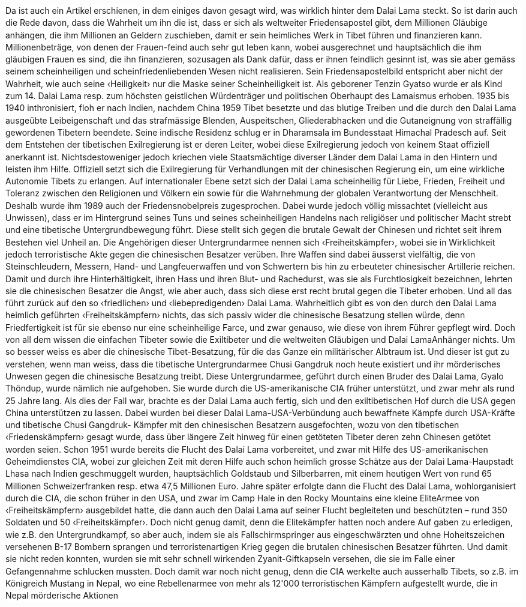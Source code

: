 Da ist auch ein Artikel erschienen, in dem einiges davon gesagt wird, was wirklich hinter dem Dalai Lama steckt. So ist darin auch die Rede davon, dass die Wahrheit um ihn die ist, dass er sich als weltweiter Friedensapostel gibt, dem Millionen Gläubige anhängen, die ihm Millionen an Geldern zuschieben, damit er sein heimliches Werk in Tibet führen und finanzieren kann. Millionenbeträge, von denen der Frauen-feind auch sehr gut leben kann, wobei ausgerechnet und hauptsächlich die ihm gläubigen Frauen es sind, die ihn finanzieren, sozusagen als Dank dafür, dass er ihnen feindlich gesinnt ist, was sie aber gemäss seinem scheinheiligen und scheinfriedenliebenden Wesen nicht realisieren. Sein Friedensapostelbild entspricht aber nicht der Wahrheit, wie auch seine ‹Heiligkeit› nur die Maske seiner Scheinheiligkeit ist. Als geborener Tenzin Gyatso wurde er als Kind zum 14. Dalai Lama resp. zum höchsten geistlichen Würdenträger und politischen Oberhaupt des Lamaismus erhoben. 1935 bis 1940 inthronisiert, floh er nach Indien, nachdem China 1959 Tibet besetzte und das blutige Treiben und die durch den Dalai Lama ausgeübte Leibeigenschaft und das strafmässige Blenden, Auspeitschen, Gliederabhacken und die Gutaneignung von straffällig gewordenen Tibetern beendete. Seine indische Residenz schlug er in Dharamsala im Bundesstaat Himachal Pradesch auf. Seit dem Entstehen der tibetischen Exilregierung ist er deren Leiter, wobei diese Exilregierung jedoch von keinem Staat offiziell anerkannt ist. Nichtsdestoweniger jedoch kriechen viele Staatsmächtige diverser Länder dem Dalai Lama in den Hintern und leisten ihm Hilfe. Offiziell setzt sich die Exilregierung für Verhandlungen mit der chinesischen Regierung ein, um eine wirkliche Autonomie Tibets zu erlangen. Auf internationaler Ebene setzt sich der Dalai Lama scheinheilig für Liebe, Frieden, Freiheit und Toleranz zwischen den Religionen und Völkern ein sowie für die Wahrnehmung der globalen Verantwortung der Menschheit. Deshalb wurde ihm 1989 auch der Friedensnobelpreis zugesprochen. Dabei wurde jedoch völlig missachtet (vielleicht aus Unwissen), dass er im Hintergrund seines Tuns und seines scheinheiligen Handelns nach religiöser und politischer Macht strebt und eine tibetische Untergrundbewegung führt. Diese stellt sich gegen die brutale Gewalt der Chinesen und richtet seit ihrem Bestehen viel Unheil an. Die Angehörigen dieser Untergrundarmee nennen sich ‹Freiheitskämpfer›, wobei sie in Wirklichkeit jedoch terroristische Akte gegen die chinesischen Besatzer verüben. Ihre Waffen sind dabei äusserst vielfältig, die von Steinschleudern, Messern, Hand- und Langfeuerwaffen und von Schwertern bis hin zu erbeuteter chinesischer Artillerie reichen. Damit und durch ihre Hinterhältigkeit, ihren Hass und ihren Blut- und Rachedurst, was sie als Furchtlosigkeit bezeichnen, lehrten sie die chinesischen Besatzer die Angst, wie aber auch, dass sich diese erst recht brutal gegen die Tibeter erhoben. Und all das führt zurück auf den so ‹friedlichen› und ‹liebepredigenden› Dalai Lama. Wahrheitlich gibt es von den durch den Dalai Lama heimlich geführten ‹Freiheitskämpfern› nichts, das sich passiv wider die chinesische Besatzung stellen würde, denn Friedfertigkeit ist für sie ebenso nur eine scheinheilige Farce, und zwar genauso, wie diese von ihrem Führer gepflegt wird. Doch von all dem wissen die einfachen Tibeter sowie die Exiltibeter und die weltweiten Gläubigen und Dalai LamaAnhänger nichts. Um so besser weiss es aber die chinesische Tibet-Besatzung, für die das Ganze ein militärischer Albtraum ist. Und dieser ist gut zu verstehen, wenn man weiss, dass die tibetische Untergrundarmee Chusi Gangdruk noch heute existiert und ihr mörderisches Unwesen gegen die chinesische Besatzung treibt. Diese Untergrundarmee, geführt durch einen Bruder des Dalai Lama, Gyalo Thöndup, wurde nämlich nie aufgehoben. Sie wurde durch die US-amerikanische CIA früher unterstützt, und zwar mehr als rund 25 Jahre lang. Als dies der Fall war, brachte es der Dalai Lama auch fertig, sich und den exiltibetischen Hof durch die USA gegen China unterstützen zu lassen. Dabei wurden bei dieser Dalai Lama-USA-Verbündung auch bewaffnete Kämpfe durch USA-Kräfte und tibetische Chusi Gangdruk- Kämpfer mit den chinesischen Besatzern ausgefochten, wozu von den tibetischen ‹Friedenskämpfern› gesagt wurde, dass über längere Zeit hinweg für einen getöteten Tibeter deren zehn Chinesen getötet worden seien. Schon 1951 wurde bereits die Flucht des Dalai Lama vorbereitet, und zwar mit Hilfe des US-amerikanischen Geheimdienstes CIA, wobei zur gleichen Zeit mit deren Hilfe auch schon heimlich grosse Schätze aus der Dalai Lama-Haupstadt Lhasa nach Indien geschmuggelt wurden, hauptsächlich Goldstaub und Silberbarren, mit einem heutigen Wert von rund 65 Millionen Schweizerfranken resp. etwa 47,5 Millionen Euro. Jahre später erfolgte dann die Flucht des Dalai Lama, wohlorganisiert durch die CIA, die schon früher in den USA, und zwar im Camp Hale in den Rocky Mountains eine kleine EliteArmee von ‹Freiheitskämpfern› ausgebildet hatte, die dann auch den Dalai Lama auf seiner Flucht begleiteten und beschützten – rund 350 Soldaten und 50 ‹Freiheitskämpfer›. Doch nicht genug damit, denn die Elitekämpfer hatten noch andere Auf gaben zu erledigen, wie z.B. den Untergrundkampf, so aber auch, indem sie als Fallschirmspringer aus eingeschwärzten und ohne Hoheitszeichen versehenen B-17 Bombern sprangen und terroristenartigen Krieg gegen die brutalen chinesischen Besatzer führten. Und damit sie nicht reden konnten, wurden sie mit sehr schnell wirkenden Zyanit-Giftkapseln versehen, die sie im Falle einer Gefangennahme schlucken mussten. Doch damit war noch nicht genug, denn die CIA werkelte auch ausserhalb Tibets, so z.B. im Königreich Mustang in Nepal, wo eine Rebellenarmee von mehr als 12'000 terroristischen Kämpfern aufgestellt wurde, die in Nepal mörderische Aktionen